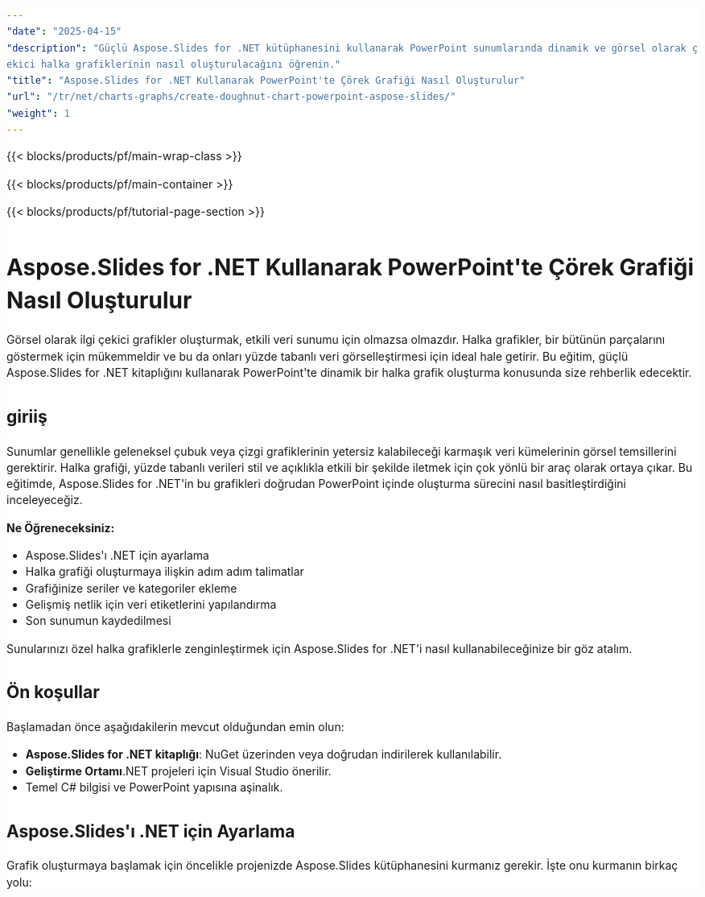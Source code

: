 ```yaml
---
"date": "2025-04-15"
"description": "Güçlü Aspose.Slides for .NET kütüphanesini kullanarak PowerPoint sunumlarında dinamik ve görsel olarak çekici halka grafiklerinin nasıl oluşturulacağını öğrenin."
"title": "Aspose.Slides for .NET Kullanarak PowerPoint'te Çörek Grafiği Nasıl Oluşturulur"
"url": "/tr/net/charts-graphs/create-doughnut-chart-powerpoint-aspose-slides/"
"weight": 1
---
```


{{< blocks/products/pf/main-wrap-class >}}

{{< blocks/products/pf/main-container >}}

{{< blocks/products/pf/tutorial-page-section >}}
# Aspose.Slides for .NET Kullanarak PowerPoint'te Çörek Grafiği Nasıl Oluşturulur
Görsel olarak ilgi çekici grafikler oluşturmak, etkili veri sunumu için olmazsa olmazdır. Halka grafikler, bir bütünün parçalarını göstermek için mükemmeldir ve bu da onları yüzde tabanlı veri görselleştirmesi için ideal hale getirir. Bu eğitim, güçlü Aspose.Slides for .NET kitaplığını kullanarak PowerPoint'te dinamik bir halka grafik oluşturma konusunda size rehberlik edecektir.

## giriiş
Sunumlar genellikle geleneksel çubuk veya çizgi grafiklerinin yetersiz kalabileceği karmaşık veri kümelerinin görsel temsillerini gerektirir. Halka grafiği, yüzde tabanlı verileri stil ve açıklıkla etkili bir şekilde iletmek için çok yönlü bir araç olarak ortaya çıkar. Bu eğitimde, Aspose.Slides for .NET'in bu grafikleri doğrudan PowerPoint içinde oluşturma sürecini nasıl basitleştirdiğini inceleyeceğiz.

**Ne Öğreneceksiniz:**
- Aspose.Slides'ı .NET için ayarlama
- Halka grafiği oluşturmaya ilişkin adım adım talimatlar
- Grafiğinize seriler ve kategoriler ekleme
- Gelişmiş netlik için veri etiketlerini yapılandırma
- Son sunumun kaydedilmesi

Sunularınızı özel halka grafiklerle zenginleştirmek için Aspose.Slides for .NET'i nasıl kullanabileceğinize bir göz atalım.

## Ön koşullar
Başlamadan önce aşağıdakilerin mevcut olduğundan emin olun:
- **Aspose.Slides for .NET kitaplığı**: NuGet üzerinden veya doğrudan indirilerek kullanılabilir.
- **Geliştirme Ortamı**.NET projeleri için Visual Studio önerilir.
- Temel C# bilgisi ve PowerPoint yapısına aşinalık.

## Aspose.Slides'ı .NET için Ayarlama
Grafik oluşturmaya başlamak için öncelikle projenizde Aspose.Slides kütüphanesini kurmanız gerekir. İşte onu kurmanın birkaç yolu:
